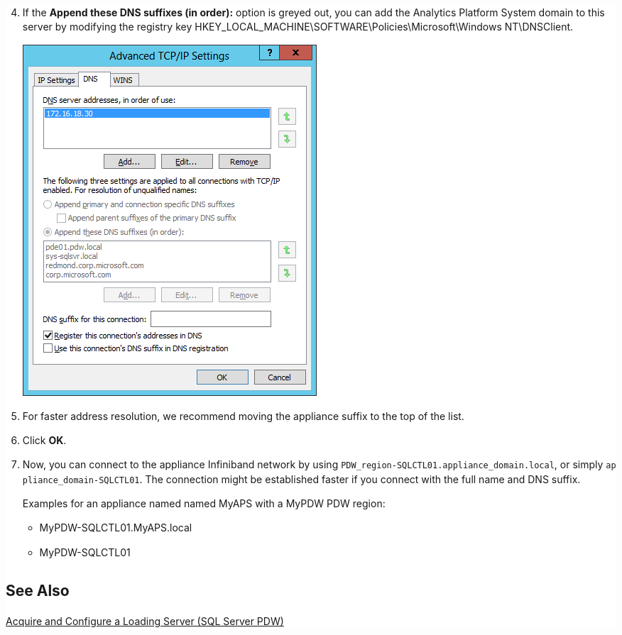 4.  If the **Append these DNS suffixes (in order):** option is greyed out, you can add the Analytics Platform System domain to this server by modifying the registry key HKEY_LOCAL_MACHINE\SOFTWARE\Policies\Microsoft\Windows NT\DNSClient.  
  
    ![TCP/IP Settings](../../mpp/sqlpdw/media/SQL_Server_PDW_Network_TCPIP.png "SQL_Server_PDW_Network_TCPIP")  
  
5.  For faster address resolution, we recommend moving the appliance suffix to the top of the list.  
  
6.  Click **OK**.  
  
7.  Now, you can connect to the appliance Infiniband network by using `PDW_region-SQLCTL01.appliance_domain.local`, or simply `appliance_domain-SQLCTL01`. The connection might be established faster if you connect with the full name and DNS suffix.  
  
    Examples for an appliance named named MyAPS with a MyPDW PDW region:  
  
    -   MyPDW-SQLCTL01.MyAPS.local  
  
    -   MyPDW-SQLCTL01  
  
## See Also  
[Acquire and Configure a Loading Server &#40;SQL Server PDW&#41;](../../mpp/sqlpdw/acquire-and-configure-a-loading-server-sql-server-pdw.md)  
  
